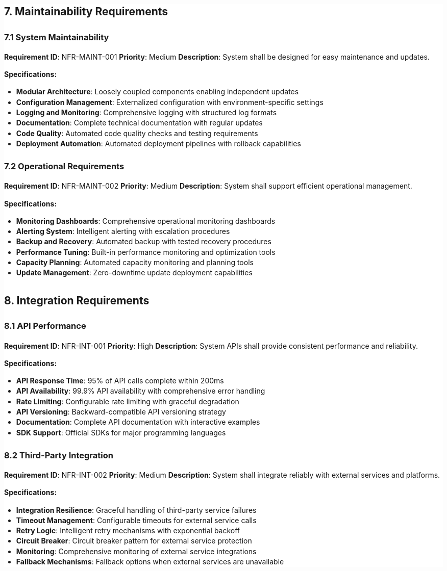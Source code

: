 ## 7. Maintainability Requirements

### 7.1 System Maintainability
**Requirement ID**: NFR-MAINT-001
**Priority**: Medium
**Description**: System shall be designed for easy maintenance and updates.

**Specifications:**
- **Modular Architecture**: Loosely coupled components enabling independent updates
- **Configuration Management**: Externalized configuration with environment-specific settings
- **Logging and Monitoring**: Comprehensive logging with structured log formats
- **Documentation**: Complete technical documentation with regular updates
- **Code Quality**: Automated code quality checks and testing requirements
- **Deployment Automation**: Automated deployment pipelines with rollback capabilities

### 7.2 Operational Requirements
**Requirement ID**: NFR-MAINT-002
**Priority**: Medium
**Description**: System shall support efficient operational management.

**Specifications:**
- **Monitoring Dashboards**: Comprehensive operational monitoring dashboards
- **Alerting System**: Intelligent alerting with escalation procedures
- **Backup and Recovery**: Automated backup with tested recovery procedures
- **Performance Tuning**: Built-in performance monitoring and optimization tools
- **Capacity Planning**: Automated capacity monitoring and planning tools
- **Update Management**: Zero-downtime update deployment capabilities

## 8. Integration Requirements

### 8.1 API Performance
**Requirement ID**: NFR-INT-001
**Priority**: High
**Description**: System APIs shall provide consistent performance and reliability.

**Specifications:**
- **API Response Time**: 95% of API calls complete within 200ms
- **API Availability**: 99.9% API availability with comprehensive error handling
- **Rate Limiting**: Configurable rate limiting with graceful degradation
- **API Versioning**: Backward-compatible API versioning strategy
- **Documentation**: Complete API documentation with interactive examples
- **SDK Support**: Official SDKs for major programming languages

### 8.2 Third-Party Integration
**Requirement ID**: NFR-INT-002
**Priority**: Medium
**Description**: System shall integrate reliably with external services and platforms.

**Specifications:**
- **Integration Resilience**: Graceful handling of third-party service failures
- **Timeout Management**: Configurable timeouts for external service calls
- **Retry Logic**: Intelligent retry mechanisms with exponential backoff
- **Circuit Breaker**: Circuit breaker pattern for external service protection
- **Monitoring**: Comprehensive monitoring of external service integrations
- **Fallback Mechanisms**: Fallback options when external services are unavailable
